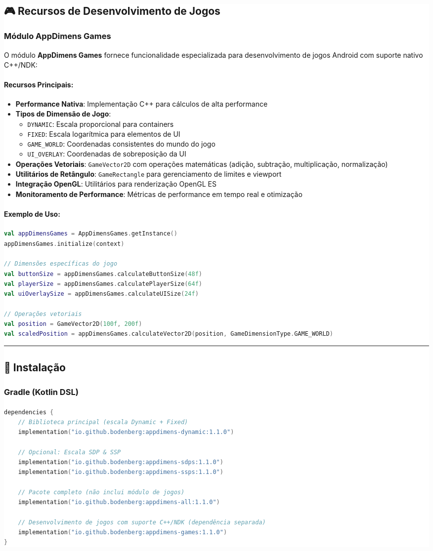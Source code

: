 
## 🎮 Recursos de Desenvolvimento de Jogos

### Módulo AppDimens Games
O módulo **AppDimens Games** fornece funcionalidade especializada para desenvolvimento de jogos Android com suporte nativo C++/NDK:

#### Recursos Principais:
- **Performance Nativa**: Implementação C++ para cálculos de alta performance
- **Tipos de Dimensão de Jogo**: 
  - `DYNAMIC`: Escala proporcional para containers
  - `FIXED`: Escala logarítmica para elementos de UI
  - `GAME_WORLD`: Coordenadas consistentes do mundo do jogo
  - `UI_OVERLAY`: Coordenadas de sobreposição da UI
- **Operações Vetoriais**: `GameVector2D` com operações matemáticas (adição, subtração, multiplicação, normalização)
- **Utilitários de Retângulo**: `GameRectangle` para gerenciamento de limites e viewport
- **Integração OpenGL**: Utilitários para renderização OpenGL ES
- **Monitoramento de Performance**: Métricas de performance em tempo real e otimização

#### Exemplo de Uso:
```kotlin
val appDimensGames = AppDimensGames.getInstance()
appDimensGames.initialize(context)

// Dimensões específicas do jogo
val buttonSize = appDimensGames.calculateButtonSize(48f)
val playerSize = appDimensGames.calculatePlayerSize(64f)
val uiOverlaySize = appDimensGames.calculateUISize(24f)

// Operações vetoriais
val position = GameVector2D(100f, 200f)
val scaledPosition = appDimensGames.calculateVector2D(position, GameDimensionType.GAME_WORLD)
```

---

## 🚀 Instalação

### Gradle (Kotlin DSL)

```kotlin
dependencies {
    // Biblioteca principal (escala Dynamic + Fixed)
    implementation("io.github.bodenberg:appdimens-dynamic:1.1.0")
    
    // Opcional: Escala SDP & SSP
    implementation("io.github.bodenberg:appdimens-sdps:1.1.0")
    implementation("io.github.bodenberg:appdimens-ssps:1.1.0")
    
    // Pacote completo (não inclui módulo de jogos)
    implementation("io.github.bodenberg:appdimens-all:1.1.0")
    
    // Desenvolvimento de jogos com suporte C++/NDK (dependência separada)
    implementation("io.github.bodenberg:appdimens-games:1.1.0")
}
```
